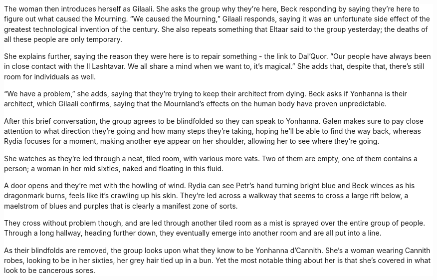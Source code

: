 The woman then introduces herself as Gilaali. She asks the group why they’re here, Beck responding by saying they’re here to figure out what caused the Mourning. “We caused the Mourning,” Gilaali responds, saying it was an unfortunate side effect of the greatest technological invention of the century. She also repeats something that Eltaar said to the group yesterday; the deaths of all these people are only temporary. 

She explains further, saying the reason they were here is to repair something - the link to Dal’Quor. “Our people have always been in close contact with the Il Lashtavar. We all share a mind when we want to, it’s magical.” She adds that, despite that, there’s still room for individuals as well. 

“We have a problem,” she adds, saying that they’re trying to keep their architect from dying. Beck asks if Yonhanna is their architect, which Gilaali confirms, saying that the Mournland’s effects on the human body have proven unpredictable. 

After this brief conversation, the group agrees to be blindfolded so they can speak to Yonhanna. Galen makes sure to pay close attention to what direction they’re going and how many steps they’re taking, hoping he’ll be able to find the way back, whereas Rydia focuses for a moment, making another eye appear on her shoulder, allowing her to see where they’re going. 

She watches as they’re led through a neat, tiled room, with various more vats. Two of them are empty, one of them contains a person; a woman in her mid sixties, naked and floating in this fluid. 

A door opens and they’re met with the howling of wind. Rydia can see Petr’s hand turning bright blue and Beck winces as his dragonmark burns, feels like it’s crawling up his skin. They’re led across a walkway that seems to cross a large rift below, a maelstrom of blues and purples that is clearly a manifest zone of sorts. 

They cross without problem though, and are led through another tiled room as a mist is sprayed over the entire group of people. Through a long hallway, heading further down, they eventually emerge into another room and are all put into a line. 

As their blindfolds are removed, the group looks upon what they know to be Yonhanna d’Cannith. She’s a woman wearing Cannith robes, looking to be in her sixties, her grey hair tied up in a bun. Yet the most notable thing about her is that she’s covered in what look to be cancerous sores. 
